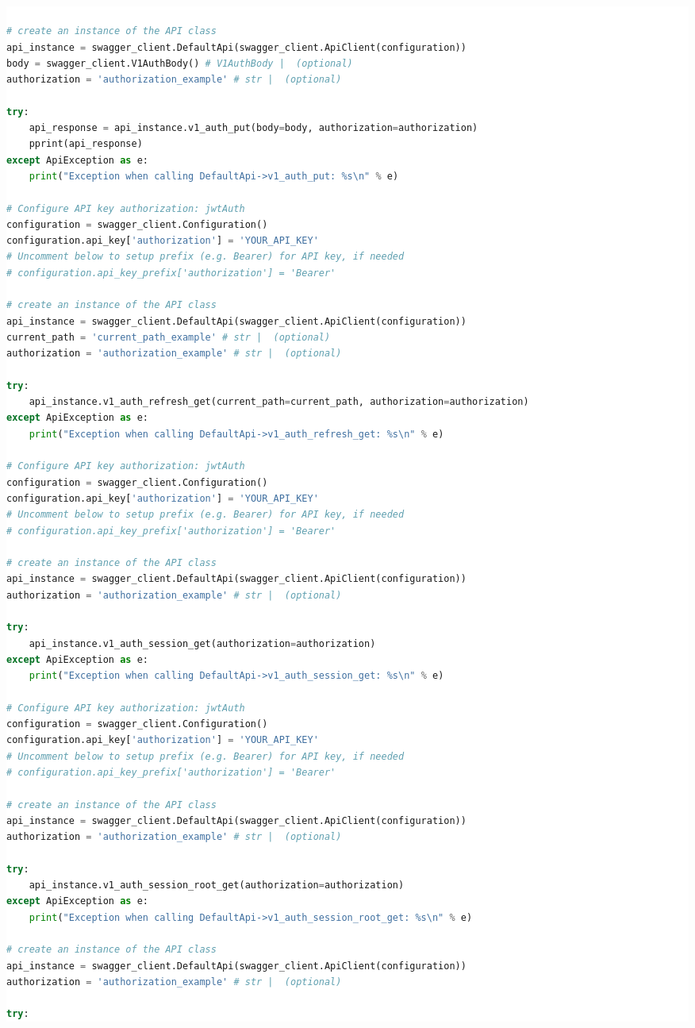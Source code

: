 ```python

# create an instance of the API class
api_instance = swagger_client.DefaultApi(swagger_client.ApiClient(configuration))
body = swagger_client.V1AuthBody() # V1AuthBody |  (optional)
authorization = 'authorization_example' # str |  (optional)

try:
    api_response = api_instance.v1_auth_put(body=body, authorization=authorization)
    pprint(api_response)
except ApiException as e:
    print("Exception when calling DefaultApi->v1_auth_put: %s\n" % e)

# Configure API key authorization: jwtAuth
configuration = swagger_client.Configuration()
configuration.api_key['authorization'] = 'YOUR_API_KEY'
# Uncomment below to setup prefix (e.g. Bearer) for API key, if needed
# configuration.api_key_prefix['authorization'] = 'Bearer'

# create an instance of the API class
api_instance = swagger_client.DefaultApi(swagger_client.ApiClient(configuration))
current_path = 'current_path_example' # str |  (optional)
authorization = 'authorization_example' # str |  (optional)

try:
    api_instance.v1_auth_refresh_get(current_path=current_path, authorization=authorization)
except ApiException as e:
    print("Exception when calling DefaultApi->v1_auth_refresh_get: %s\n" % e)

# Configure API key authorization: jwtAuth
configuration = swagger_client.Configuration()
configuration.api_key['authorization'] = 'YOUR_API_KEY'
# Uncomment below to setup prefix (e.g. Bearer) for API key, if needed
# configuration.api_key_prefix['authorization'] = 'Bearer'

# create an instance of the API class
api_instance = swagger_client.DefaultApi(swagger_client.ApiClient(configuration))
authorization = 'authorization_example' # str |  (optional)

try:
    api_instance.v1_auth_session_get(authorization=authorization)
except ApiException as e:
    print("Exception when calling DefaultApi->v1_auth_session_get: %s\n" % e)

# Configure API key authorization: jwtAuth
configuration = swagger_client.Configuration()
configuration.api_key['authorization'] = 'YOUR_API_KEY'
# Uncomment below to setup prefix (e.g. Bearer) for API key, if needed
# configuration.api_key_prefix['authorization'] = 'Bearer'

# create an instance of the API class
api_instance = swagger_client.DefaultApi(swagger_client.ApiClient(configuration))
authorization = 'authorization_example' # str |  (optional)

try:
    api_instance.v1_auth_session_root_get(authorization=authorization)
except ApiException as e:
    print("Exception when calling DefaultApi->v1_auth_session_root_get: %s\n" % e)

# create an instance of the API class
api_instance = swagger_client.DefaultApi(swagger_client.ApiClient(configuration))
authorization = 'authorization_example' # str |  (optional)

try:
```
